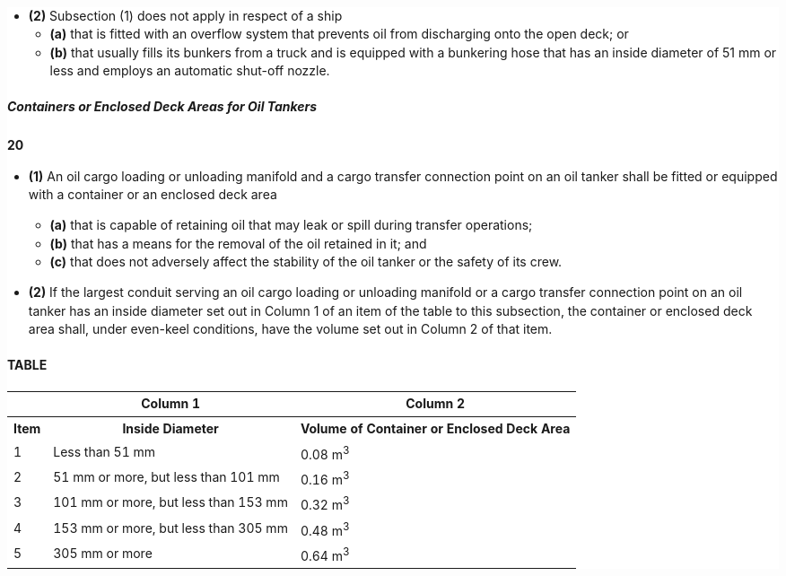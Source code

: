 - **(2)** Subsection (1) does not apply in respect of a ship
	- **(a)** that is fitted with an overflow system that prevents oil from discharging onto the open deck; or
	- **(b)** that usually fills its bunkers from a truck and is equipped with a bunkering hose that has an inside diameter of 51 mm or less and employs an automatic shut-off nozzle.




##### Containers or Enclosed Deck Areas for Oil Tankers


**20** 

- **(1)** An oil cargo loading or unloading manifold and a cargo transfer connection point on an oil tanker shall be fitted or equipped with a container or an enclosed deck area
	- **(a)** that is capable of retaining oil that may leak or spill during transfer operations;
	- **(b)** that has a means for the removal of the oil retained in it; and
	- **(c)** that does not adversely affect the stability of the oil tanker or the safety of its crew.

- **(2)** If the largest conduit serving an oil cargo loading or unloading manifold or a cargo transfer connection point on an oil tanker has an inside diameter set out in Column 1 of an item of the table to this subsection, the container or enclosed deck area shall, under even-keel conditions, have the volume set out in Column 2 of that item.
#### TABLE
<table>
<tr>
<th></th>
<th>Column 1</th>
<th>Column 2</th>
</tr>
<tr>
<th>Item</th>
<th>Inside Diameter</th>
<th>Volume of Container or Enclosed Deck Area</th>
</tr>
<tr>
<td>1</td>
<td>Less than 51 mm</td>
<td>0.08 m<sup>3</sup></td>
</tr>
<tr>
<td>2</td>
<td>51 mm or more, but less than 101 mm</td>
<td>0.16 m<sup>3</sup></td>
</tr>
<tr>
<td>3</td>
<td>101 mm or more, but less than 153 mm</td>
<td>0.32 m<sup>3</sup></td>
</tr>
<tr>
<td>4</td>
<td>153 mm or more, but less than 305 mm</td>
<td>0.48 m<sup>3</sup></td>
</tr>
<tr>
<td>5</td>
<td>305 mm or more</td>
<td>0.64 m<sup>3</sup></td>
</tr>
</table>
